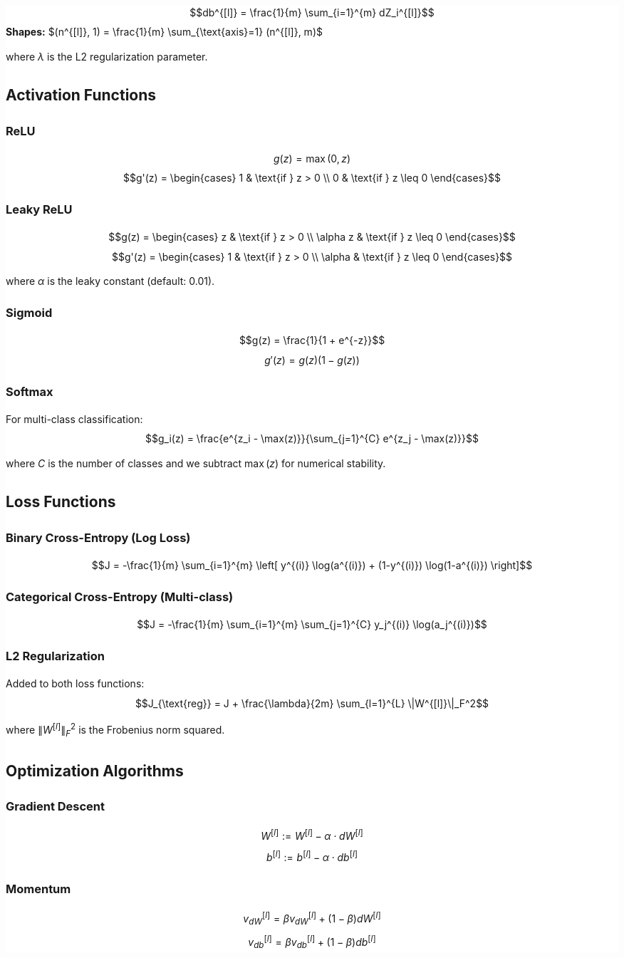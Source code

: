 $$db^{[l]} = \frac{1}{m} \sum_{i=1}^{m} dZ_i^{[l]}$$
**Shapes:** $(n^{[l]}, 1) = \frac{1}{m} \sum_{\text{axis}=1} (n^{[l]}, m)$

where $\lambda$ is the L2 regularization parameter.

## Activation Functions

### ReLU
$$g(z) = \max(0, z)$$
$$g'(z) = \begin{cases} 1 & \text{if } z > 0 \\ 0 & \text{if } z \leq 0 \end{cases}$$

### Leaky ReLU
$$g(z) = \begin{cases} z & \text{if } z > 0 \\ \alpha z & \text{if } z \leq 0 \end{cases}$$
$$g'(z) = \begin{cases} 1 & \text{if } z > 0 \\ \alpha & \text{if } z \leq 0 \end{cases}$$

where $\alpha$ is the leaky constant (default: 0.01).

### Sigmoid
$$g(z) = \frac{1}{1 + e^{-z}}$$
$$g'(z) = g(z)(1 - g(z))$$

### Softmax
For multi-class classification:
$$g_i(z) = \frac{e^{z_i - \max(z)}}{\sum_{j=1}^{C} e^{z_j - \max(z)}}$$

where $C$ is the number of classes and we subtract $\max(z)$ for numerical stability.

## Loss Functions

### Binary Cross-Entropy (Log Loss)
$$J = -\frac{1}{m} \sum_{i=1}^{m} \left[ y^{(i)} \log(a^{(i)}) + (1-y^{(i)}) \log(1-a^{(i)}) \right]$$

### Categorical Cross-Entropy (Multi-class)
$$J = -\frac{1}{m} \sum_{i=1}^{m} \sum_{j=1}^{C} y_j^{(i)} \log(a_j^{(i)})$$

### L2 Regularization
Added to both loss functions:
$$J_{\text{reg}} = J + \frac{\lambda}{2m} \sum_{l=1}^{L} \|W^{[l]}\|_F^2$$

where $\|W^{[l]}\|_F^2$ is the Frobenius norm squared.

## Optimization Algorithms

### Gradient Descent
$$W^{[l]} := W^{[l]} - \alpha \cdot dW^{[l]}$$
$$b^{[l]} := b^{[l]} - \alpha \cdot db^{[l]}$$

### Momentum
$$v_{dW}^{[l]} = \beta v_{dW}^{[l]} + (1-\beta) dW^{[l]}$$
$$v_{db}^{[l]} = \beta v_{db}^{[l]} + (1-\beta) db^{[l]}$$
